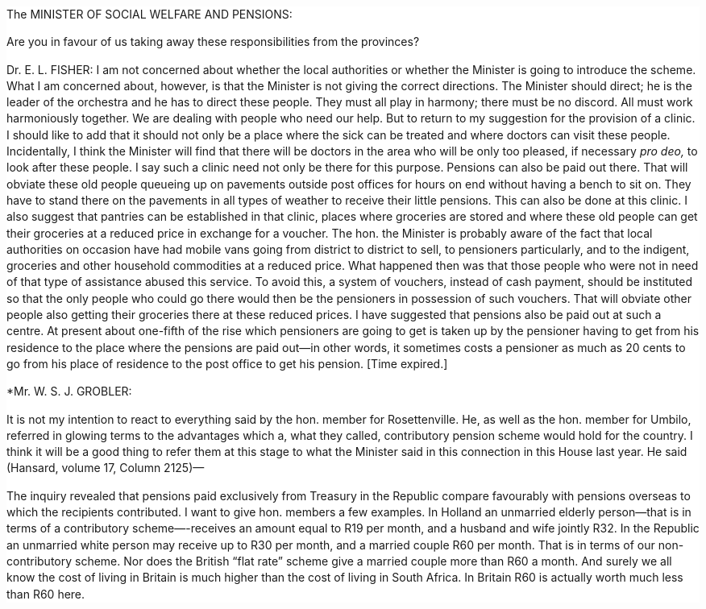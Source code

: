 </speech>

<speech by="#minister_of_social_welfare_and_pensions">

<from>The <person refersTo="hansard_za">MINISTER OF SOCIAL WELFARE AND PENSIONS</person>:</from>

<p>Are you in favour of us taking away these responsibilities from the provinces&#x003F;</p>

<p>Dr. E. L. FISHER: I am not concerned about whether the local authorities or whether the Minister is going to introduce the scheme. What I am concerned about, however, is that the Minister is not giving the correct directions. The Minister should direct; he is the leader of the orchestra and he has to direct these people. They must all play in harmony; there must be no discord. All must work harmoniously together. We are dealing with people who need our help. But to return to my suggestion for the provision of a clinic. I should like to add that it should not only be a place where the sick can be treated and where doctors can visit these people. Incidentally, I think the Minister will find that there will be doctors in the area who will be only too pleased, if necessary <i>pro deo,</i> to look after these people. I say such a clinic need not only be there for this purpose. Pensions can also be paid out there. That will obviate these old people queueing up on pavements outside post offices for hours on end without having a bench to sit on. They have to stand there on the pavements in all types of weather to receive their little pensions. This can also be done at this clinic. I also suggest that pantries can be established in that clinic, places where groceries are stored and where these old people can get their groceries at a reduced price in exchange for a voucher. The hon. the Minister is probably aware of the fact that local authorities on occasion have had mobile vans going from district to district to sell, to pensioners particularly, and to the indigent, groceries and other household commodities at a reduced price. What happened then was that those people who were not in need of that type of assistance abused this service. To avoid this, a system of vouchers, instead of cash payment, should be instituted so that the only people who could go there would then be the pensioners in possession of such vouchers. That will obviate other people also getting their groceries there at these reduced prices. I have suggested that pensions also be paid out at such a centre. At present about one-fifth of the rise which pensioners are going to get is taken up by the pensioner having to get from his residence to the place where the pensions are paid out&#x2014;in other words, it sometimes costs a pensioner as much as 20 cents to go from his place of residence to the post office to get his pension. [Time expired.]</p>

</speech>

<speech by="#grobler">

<from>*Mr. <person refersTo="hansard_za">W. S. J. GROBLER</person>:</from>

<p>It is not my intention to react to everything said by the hon. member for Rosettenville. He, as well as the hon. member for Umbilo, referred in glowing terms to the advantages which a, what they called, contributory pension scheme would hold for the country. I think it will be a good thing to refer them at this stage to what the Minister said in this connection in this House last year. He said (Hansard, volume 17, Column 2125)&#x2014;</p>

<block name="quote">The inquiry revealed that pensions paid exclusively from Treasury in the Republic compare favourably with pensions overseas to which the recipients contributed. I want to give hon. members a few examples. In Holland an unmarried elderly person&#x2014;that is in terms of a contributory scheme&#x2014;-receives an amount equal to R19 per month, and a husband and wife jointly R32. In the Republic an unmarried white person may receive up to R30 per month, and a married couple R60 per month. That is in terms of our non-contributory scheme. Nor does the British &#x201C;flat rate&#x201D; scheme give a married couple more than R60 a month. And surely we all know the cost of living in Britain is much higher than the cost of living in South Africa. In Britain R60 is actually worth much less than R60 here.</block>
